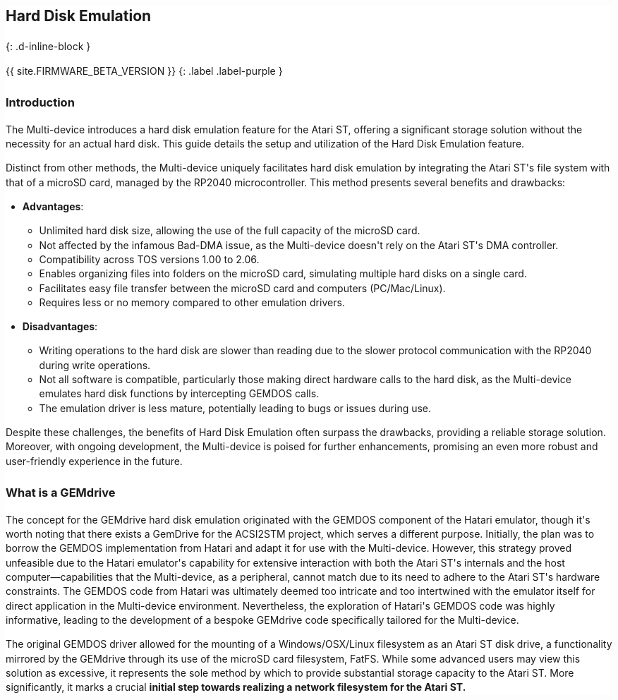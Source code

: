 
## Hard Disk Emulation
{: .d-inline-block }

{{ site.FIRMWARE_BETA_VERSION }}
{: .label .label-purple }

### Introduction

The Multi-device introduces a hard disk emulation feature for the Atari ST, offering a significant storage solution without the necessity for an actual hard disk. This guide details the setup and utilization of the Hard Disk Emulation feature.

Distinct from other methods, the Multi-device uniquely facilitates hard disk emulation by integrating the Atari ST's file system with that of a microSD card, managed by the RP2040 microcontroller. This method presents several benefits and drawbacks:

- **Advantages**:
  - Unlimited hard disk size, allowing the use of the full capacity of the microSD card.
  - Not affected by the infamous Bad-DMA issue, as the Multi-device doesn't rely on the Atari ST's DMA controller.
  - Compatibility across TOS versions 1.00 to 2.06.
  - Enables organizing files into folders on the microSD card, simulating multiple hard disks on a single card.
  - Facilitates easy file transfer between the microSD card and computers (PC/Mac/Linux).
  - Requires less or no memory compared to other emulation drivers.
  
- **Disadvantages**:
  - Writing operations to the hard disk are slower than reading due to the slower protocol communication with the RP2040 during write operations.
  - Not all software is compatible, particularly those making direct hardware calls to the hard disk, as the Multi-device emulates hard disk functions by intercepting GEMDOS calls.
  - The emulation driver is less mature, potentially leading to bugs or issues during use.

Despite these challenges, the benefits of Hard Disk Emulation often surpass the drawbacks, providing a reliable storage solution. Moreover, with ongoing development, the Multi-device is poised for further enhancements, promising an even more robust and user-friendly experience in the future.

### What is a GEMdrive

The concept for the GEMdrive hard disk emulation originated with the GEMDOS component of the Hatari emulator, though it's worth noting that there exists a GemDrive for the ACSI2STM project, which serves a different purpose. Initially, the plan was to borrow the GEMDOS implementation from Hatari and adapt it for use with the Multi-device. However, this strategy proved unfeasible due to the Hatari emulator's capability for extensive interaction with both the Atari ST's internals and the host computer—capabilities that the Multi-device, as a peripheral, cannot match due to its need to adhere to the Atari ST's hardware constraints. The GEMDOS code from Hatari was ultimately deemed too intricate and too intertwined with the emulator itself for direct application in the Multi-device environment. Nevertheless, the exploration of Hatari's GEMDOS code was highly informative, leading to the development of a bespoke GEMdrive code specifically tailored for the Multi-device.

The original GEMDOS driver allowed for the mounting of a Windows/OSX/Linux filesystem as an Atari ST disk drive, a functionality mirrored by the GEMdrive through its use of the microSD card filesystem, FatFS. While some advanced users may view this solution as excessive, it represents the sole method by which to provide substantial storage capacity to the Atari ST. More significantly, it marks a crucial **initial step towards realizing a network filesystem for the Atari ST.**
